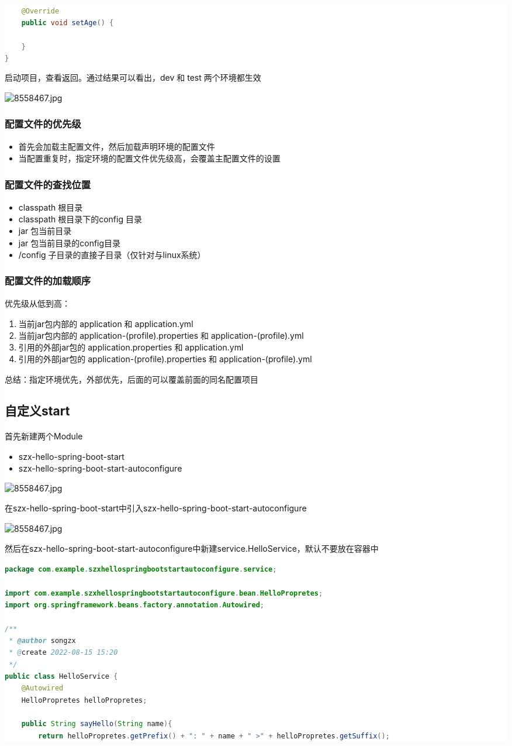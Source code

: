 ```java
    @Override
    public void setAge() {

    }
}
```

启动项目，查看返回。通过结果可以看出，dev 和 test 两个环境都生效

![8558467.jpg](https://szx-bucket1.fsh.bcebos.com/images2/Snipaste_2022-08-10_21-13-12.png)

### 配置文件的优先级

- 首先会加载主配置文件，然后加载声明环境的配置文件
- 当配置重复时，指定环境的配置文件优先级高，会覆盖主配置文件的设置

### 配置文件的查找位置

- classpath 根目录
- classpath 根目录下的config 目录
- jar 包当前目录
- jar 包当前目录的config目录
- /config 子目录的直接子目录（仅针对与linux系统）

### 配置文件的加载顺序

优先级从低到高：

1. 当前jar包内部的 application 和 application.yml
2. 当前jar包内部的 application-(profile).properties 和 application-(profile).yml
3. 引用的外部jar包的 application.properties 和 application.yml
4. 引用的外部jar包的 application-(profile).properties 和 application-(profile).yml

总结：指定环境优先，外部优先，后面的可以覆盖前面的同名配置项目

## 自定义start

首先新建两个Module

- szx-hello-spring-boot-start
- szx-hello-spring-boot-start-autoconfigure

![8558467.jpg](https://szx-bucket1.fsh.bcebos.com/images2/Snipaste_2022-08-15_16-19-44.png)

在szx-hello-spring-boot-start中引入szx-hello-spring-boot-start-autoconfigure

![8558467.jpg](https://szx-bucket1.fsh.bcebos.com/images2/Snipaste_2022-08-15_16-21-48.png)

然后在szx-hello-spring-boot-start-autoconfigure中新建service.HelloService，默认不要放在容器中

```java
package com.example.szxhellospringbootstartautoconfigure.service;

import com.example.szxhellospringbootstartautoconfigure.bean.HelloPropretes;
import org.springframework.beans.factory.annotation.Autowired;

/**
 * @author songzx
 * @create 2022-08-15 15:20
 */
public class HelloService {
    @Autowired
    HelloPropretes helloPropretes;

    public String sayHello(String name){
        return helloPropretes.getPrefix() + ": " + name + " >" + helloPropretes.getSuffix();
```